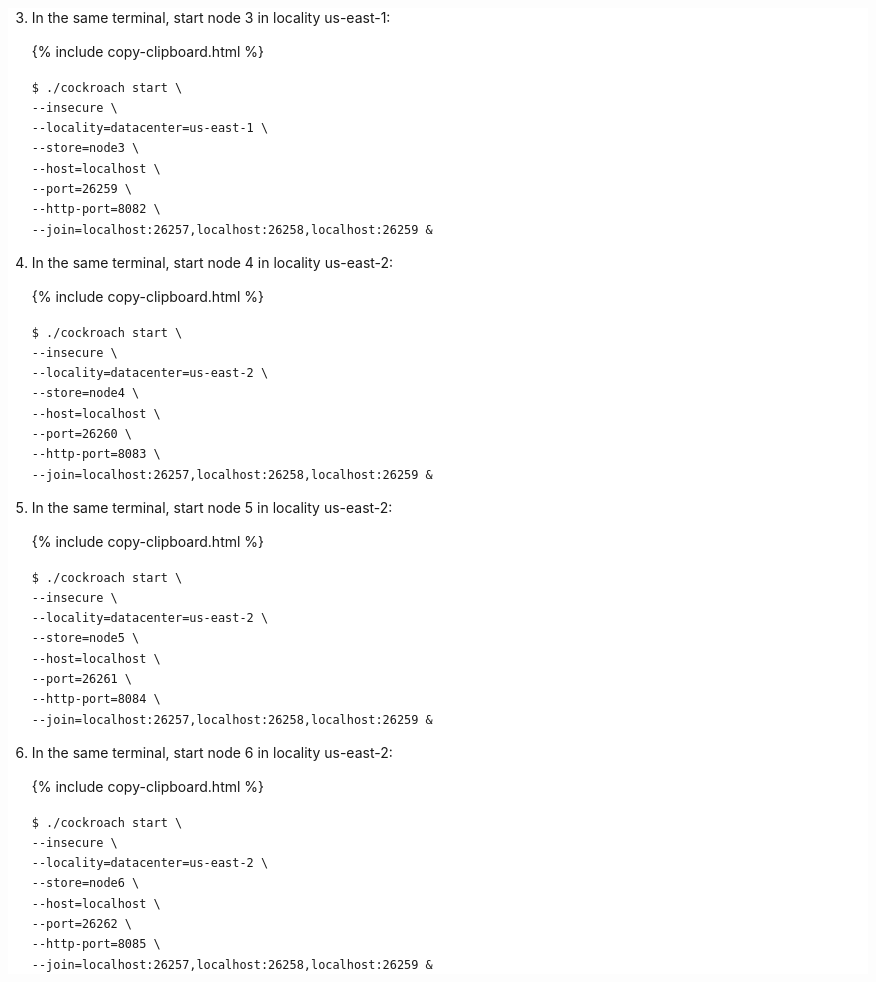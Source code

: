 3. In the same terminal, start node 3 in locality us-east-1:

    {% include copy-clipboard.html %}
    ~~~ shell
    $ ./cockroach start \
    --insecure \
    --locality=datacenter=us-east-1 \
    --store=node3 \
    --host=localhost \
    --port=26259 \
    --http-port=8082 \
    --join=localhost:26257,localhost:26258,localhost:26259 &
    ~~~~

4. In the same terminal, start node 4 in locality us-east-2:

    {% include copy-clipboard.html %}
    ~~~ shell
    $ ./cockroach start \
    --insecure \
    --locality=datacenter=us-east-2 \
    --store=node4 \
    --host=localhost \
    --port=26260 \
    --http-port=8083 \
    --join=localhost:26257,localhost:26258,localhost:26259 &
    ~~~

5. In the same terminal, start node 5 in locality us-east-2:

    {% include copy-clipboard.html %}
    ~~~ shell
    $ ./cockroach start \
    --insecure \
    --locality=datacenter=us-east-2 \
    --store=node5 \
    --host=localhost \
    --port=26261 \
    --http-port=8084 \
    --join=localhost:26257,localhost:26258,localhost:26259 &
    ~~~

6. In the same terminal, start node 6 in locality us-east-2:

    {% include copy-clipboard.html %}
    ~~~ shell
    $ ./cockroach start \
    --insecure \
    --locality=datacenter=us-east-2 \
    --store=node6 \
    --host=localhost \
    --port=26262 \
    --http-port=8085 \
    --join=localhost:26257,localhost:26258,localhost:26259 &
    ~~~
